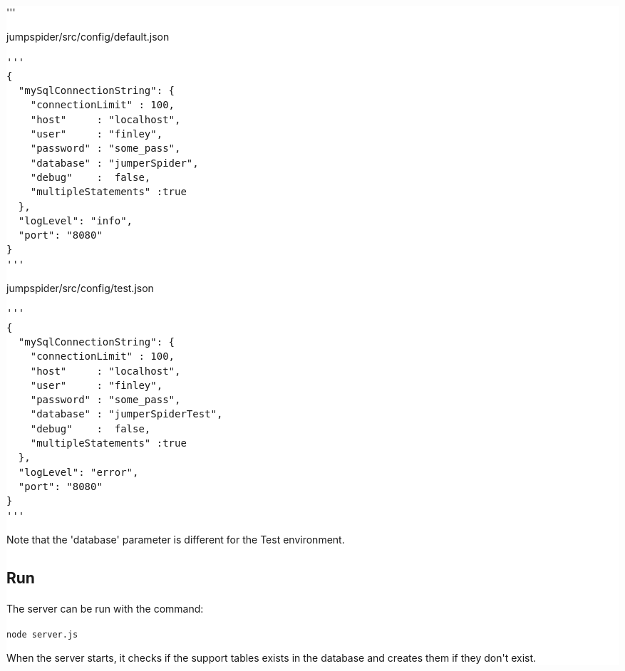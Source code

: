 '''
</pre>

jumpspider/src/config/default.json
<pre style="json">
'''
{
  "mySqlConnectionString": {
    "connectionLimit" : 100,
    "host"     : "localhost",
    "user"     : "finley",
    "password" : "some_pass",
    "database" : "jumperSpider",
    "debug"    :  false,
    "multipleStatements" :true
  },
  "logLevel": "info",
  "port": "8080"
}
'''
</pre>

jumpspider/src/config/test.json
<pre style="json">
'''
{
  "mySqlConnectionString": {
    "connectionLimit" : 100,
    "host"     : "localhost",
    "user"     : "finley",
    "password" : "some_pass",
    "database" : "jumperSpiderTest",
    "debug"    :  false,
    "multipleStatements" :true
  },
  "logLevel": "error",
  "port": "8080"
}
'''
</pre>

Note that the 'database' parameter is different for the Test environment.


## Run

The server can be run with the command:

```
node server.js
```
When the server starts, it checks if the support tables exists in the database and creates them if they don't exist.
